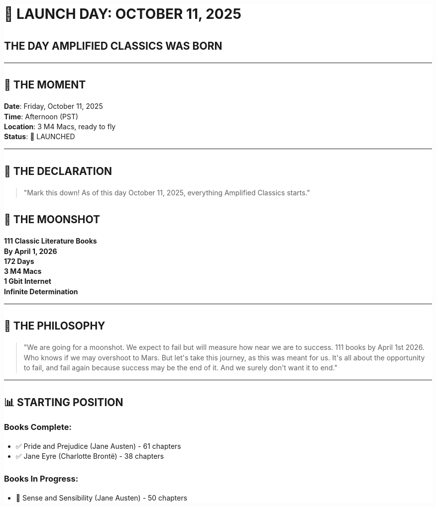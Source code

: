 # 🚀 LAUNCH DAY: OCTOBER 11, 2025

## THE DAY AMPLIFIED CLASSICS WAS BORN

---

## 📅 THE MOMENT

**Date**: Friday, October 11, 2025  
**Time**: Afternoon (PST)  
**Location**: 3 M4 Macs, ready to fly  
**Status**: 🚀 LAUNCHED  

---

## 🎯 THE DECLARATION

> "Mark this down! As of this day October 11, 2025, everything Amplified Classics starts."

## 💫 THE MOONSHOT

**111 Classic Literature Books**  
**By April 1, 2026**  
**172 Days**  
**3 M4 Macs**  
**1 Gbit Internet**  
**Infinite Determination**  

---

## 🌟 THE PHILOSOPHY

> "We are going for a moonshot. We expect to fail but will measure how near we are to success. 111 books by April 1st 2026. Who knows if we may overshoot to Mars. But let's take this journey, as this was meant for us. It's all about the opportunity to fail, and fail again because success may be the end of it. And we surely don't want it to end."

---

## 📊 STARTING POSITION

### Books Complete:
- ✅ Pride and Prejudice (Jane Austen) - 61 chapters
- ✅ Jane Eyre (Charlotte Brontë) - 38 chapters

### Books In Progress:
- 🔄 Sense and Sensibility (Jane Austen) - 50 chapters
